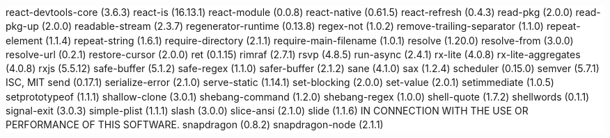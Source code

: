  react-devtools-core (3.6.3) 
 react-is (16.13.1) 
 react-module (0.0.8) 
 react-native (0.61.5) 
 react-refresh (0.4.3) 
 read-pkg (2.0.0) 
 read-pkg-up (2.0.0) 
 readable-stream (2.3.7) 
 regenerator-runtime (0.13.8) 
 regex-not (1.0.2) 
 remove-trailing-separator (1.1.0) 
 repeat-element (1.1.4) 
 repeat-string (1.6.1) 
 require-directory (2.1.1) 
 require-main-filename (1.0.1) 
 resolve (1.20.0) 
 resolve-from (3.0.0) 
 resolve-url (0.2.1) 
 restore-cursor (2.0.0) 
 ret (0.1.15) 
 rimraf (2.7.1) 
 rsvp (4.8.5) 
 run-async (2.4.1) 
 rx-lite (4.0.8) 
 rx-lite-aggregates (4.0.8) 
 rxjs (5.5.12) 
 safe-buffer (5.1.2) 
 safe-regex (1.1.0) 
 safer-buffer (2.1.2) 
 sane (4.1.0) 
 sax (1.2.4) 
 scheduler (0.15.0) 
 semver (5.7.1)
 ISC, MIT
 send (0.17.1) 
 serialize-error (2.1.0) 
 serve-static (1.14.1) 
 set-blocking (2.0.0) 
 set-value (2.0.1) 
 setimmediate (1.0.5) 
 setprototypeof (1.1.1) 
 shallow-clone (3.0.1) 
 shebang-command (1.2.0) 
 shebang-regex (1.0.0) 
 shell-quote (1.7.2) 
 shellwords (0.1.1) 
 signal-exit (3.0.3) 
 simple-plist (1.1.1) 
 slash (3.0.0) 
 slice-ansi (2.1.0) 
 slide (1.1.6) 
IN CONNECTION WITH THE USE OR PERFORMANCE OF THIS SOFTWARE. 
snapdragon (0.8.2) 
 snapdragon-node (2.1.1) 
